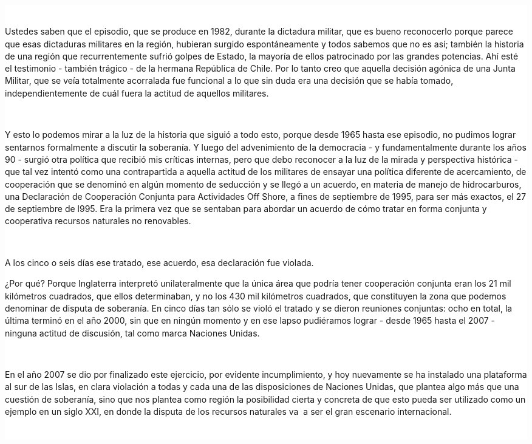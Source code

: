 

Ustedes saben que el episodio, que se produce en 1982, durante la
dictadura militar, que es bueno reconocerlo porque parece que esas
dictaduras militares en la región, hubieran surgido espontáneamente y
todos sabemos que no es así; también la historia de una región que
recurrentemente sufrió golpes de Estado, la mayoría de ellos patrocinado
por las grandes potencias. Ahí esté el testimonio - también trágico - de
la hermana República de Chile. Por lo tanto creo que aquella decisión
agónica de una Junta Militar, que se veía totalmente acorralada fue
funcional a lo que sin duda era una decisión que se había tomado,
independientemente de cuál fuera la actitud de aquellos militares.

 

Y esto lo podemos mirar a la luz de la historia que siguió a todo esto,
porque desde 1965 hasta ese episodio, no pudimos lograr sentarnos
formalmente a discutir la soberanía. Y luego del advenimiento de la
democracia - y fundamentalmente durante los años 90 - surgió otra
política que recibió mis críticas internas, pero que debo reconocer a la
luz de la mirada y perspectiva histórica - que tal vez intentó como una
contrapartida a aquella actitud de los militares de ensayar una política
diferente de acercamiento, de cooperación que se denominó en algún
momento de seducción y se llegó a un acuerdo, en materia de manejo de
hidrocarburos, una Declaración de Cooperación Conjunta para Actividades
Off Shore, a fines de septiembre de 1995, para ser más exactos, el 27 de
septiembre de l995. Era la primera vez que se sentaban para abordar un
acuerdo de cómo tratar en forma conjunta y cooperativa recursos
naturales no renovables.

 

A los cinco o seis días ese tratado, ese acuerdo, esa declaración fue
violada.

¿Por qué? Porque Inglaterra interpretó unilateralmente que la única área
que podría tener cooperación conjunta eran los 21 mil kilómetros
cuadrados, que ellos determinaban, y no los 430 mil kilómetros
cuadrados, que constituyen la zona que podemos denominar de disputa de
soberanía. En cinco días tan sólo se violó el tratado y se dieron
reuniones conjuntas: ocho en total, la última terminó en el año 2000,
sin que en ningún momento y en ese lapso pudiéramos lograr - desde 1965
hasta el 2007 - ninguna actitud de discusión, tal como marca Naciones
Unidas.

 

En el año 2007 se dio por finalizado este ejercicio, por evidente
incumplimiento, y hoy nuevamente se ha instalado una plataforma al sur
de las Islas, en clara violación a todas y cada una de las disposiciones
de Naciones Unidas, que plantea algo más que una cuestión de soberanía,
sino que nos plantea como región la posibilidad cierta y concreta de que
esto pueda ser utilizado como un ejemplo en un siglo XXI, en donde la
disputa de los recursos naturales va  a ser el gran escenario
internacional.

 